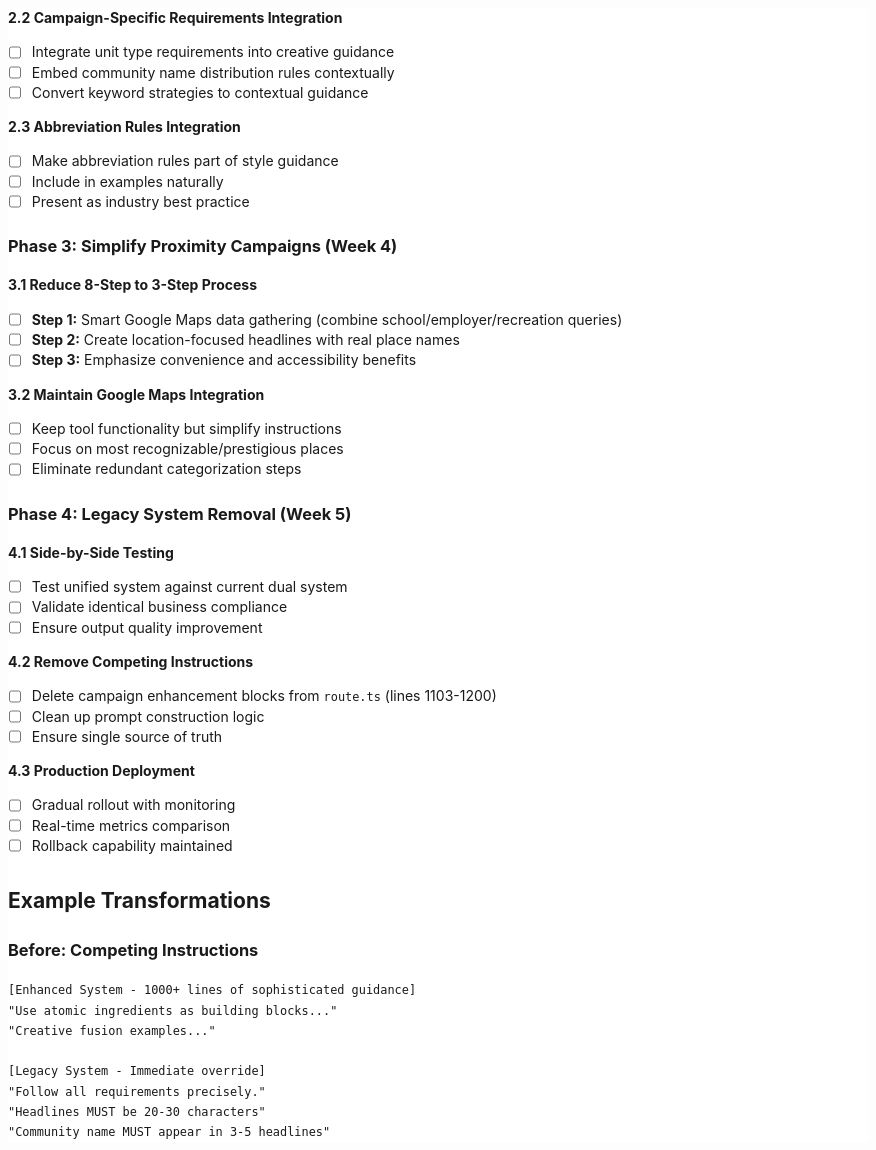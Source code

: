 **2.2 Campaign-Specific Requirements Integration**
- [ ] Integrate unit type requirements into creative guidance
- [ ] Embed community name distribution rules contextually
- [ ] Convert keyword strategies to contextual guidance

**2.3 Abbreviation Rules Integration**
- [ ] Make abbreviation rules part of style guidance
- [ ] Include in examples naturally
- [ ] Present as industry best practice

### Phase 3: Simplify Proximity Campaigns (Week 4)

**3.1 Reduce 8-Step to 3-Step Process**
- [ ] **Step 1:** Smart Google Maps data gathering (combine school/employer/recreation queries)
- [ ] **Step 2:** Create location-focused headlines with real place names
- [ ] **Step 3:** Emphasize convenience and accessibility benefits

**3.2 Maintain Google Maps Integration**
- [ ] Keep tool functionality but simplify instructions
- [ ] Focus on most recognizable/prestigious places
- [ ] Eliminate redundant categorization steps

### Phase 4: Legacy System Removal (Week 5)

**4.1 Side-by-Side Testing**
- [ ] Test unified system against current dual system
- [ ] Validate identical business compliance
- [ ] Ensure output quality improvement

**4.2 Remove Competing Instructions**
- [ ] Delete campaign enhancement blocks from `route.ts` (lines 1103-1200)
- [ ] Clean up prompt construction logic
- [ ] Ensure single source of truth

**4.3 Production Deployment**
- [ ] Gradual rollout with monitoring
- [ ] Real-time metrics comparison
- [ ] Rollback capability maintained

## Example Transformations

### Before: Competing Instructions
```
[Enhanced System - 1000+ lines of sophisticated guidance]
"Use atomic ingredients as building blocks..."
"Creative fusion examples..."

[Legacy System - Immediate override]
"Follow all requirements precisely."
"Headlines MUST be 20-30 characters"
"Community name MUST appear in 3-5 headlines"
```
